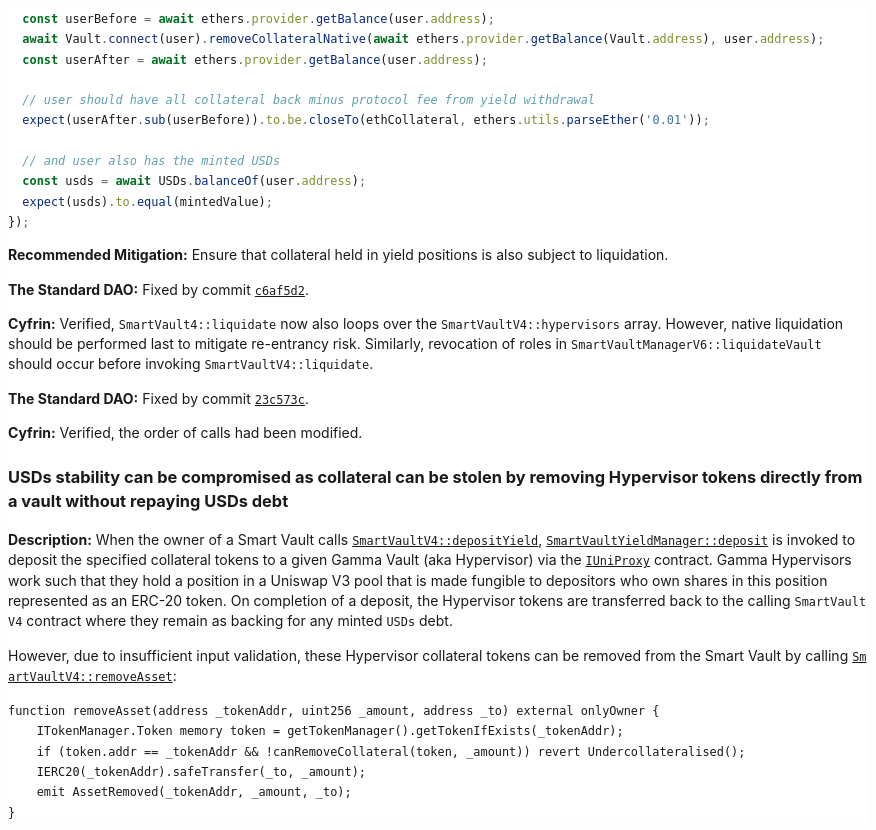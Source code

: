 ```javascript
  const userBefore = await ethers.provider.getBalance(user.address);
  await Vault.connect(user).removeCollateralNative(await ethers.provider.getBalance(Vault.address), user.address);
  const userAfter = await ethers.provider.getBalance(user.address);

  // user should have all collateral back minus protocol fee from yield withdrawal
  expect(userAfter.sub(userBefore)).to.be.closeTo(ethCollateral, ethers.utils.parseEther('0.01'));

  // and user also has the minted USDs
  const usds = await USDs.balanceOf(user.address);
  expect(usds).to.equal(mintedValue);
});
```

**Recommended Mitigation:** Ensure that collateral held in yield positions is also subject to liquidation.

**The Standard DAO:** Fixed by commit [`c6af5d2`](https://github.com/the-standard/smart-vault/commit/c6af5d21fc20244531c0202b70eb9392a6ea9b6a).

**Cyfrin:** Verified, `SmartVault4::liquidate` now also loops over the `SmartVaultV4::hypervisors` array. However, native liquidation should be performed last to mitigate re-entrancy risk. Similarly, revocation of roles in `SmartVaultManagerV6::liquidateVault` should occur before invoking `SmartVaultV4::liquidate`.

**The Standard DAO:** Fixed by commit [`23c573c`](https://github.com/the-standard/smart-vault/commit/23c573cba241b0dc6af276f56ee8772efc8b4a5c).

**Cyfrin:** Verified, the order of calls had been modified.


### USDs stability can be compromised as collateral can be stolen by removing Hypervisor tokens directly from a vault without repaying USDs debt

**Description:** When the owner of a Smart Vault calls [`SmartVaultV4::depositYield`](https://github.com/the-standard/smart-vault/blob/c6837d4a296fe8a6e4bb5e0280a66d6eb8a40361/contracts/SmartVaultYieldManager.sol#L167-L180), [`SmartVaultYieldManager::deposit`](https://github.com/the-standard/smart-vault/blob/c6837d4a296fe8a6e4bb5e0280a66d6eb8a40361/contracts/SmartVaultV4.sol#L299-L310) is invoked to deposit the specified collateral tokens to a given Gamma Vault (aka Hypervisor) via the [`IUniProxy`](https://github.com/the-standard/smart-vault/blob/c6837d4a296fe8a6e4bb5e0280a66d6eb8a40361/contracts/interfaces/IUniProxy.sol#L6) contract. Gamma Hypervisors work such that they hold a position in a Uniswap V3 pool that is made fungible to depositors who own shares in this position represented as an ERC-20 token. On completion of a deposit, the Hypervisor tokens are transferred back to the calling `SmartVaultV4` contract where they remain as backing for any minted `USDs` debt.

However, due to insufficient input validation, these Hypervisor collateral tokens can be removed from the Smart Vault by calling [`SmartVaultV4::removeAsset`](https://github.com/the-standard/smart-vault/blob/c6837d4a296fe8a6e4bb5e0280a66d6eb8a40361/contracts/SmartVaultV4.sol#L191-L196):

```solidity
function removeAsset(address _tokenAddr, uint256 _amount, address _to) external onlyOwner {
    ITokenManager.Token memory token = getTokenManager().getTokenIfExists(_tokenAddr);
    if (token.addr == _tokenAddr && !canRemoveCollateral(token, _amount)) revert Undercollateralised();
    IERC20(_tokenAddr).safeTransfer(_to, _amount);
    emit AssetRemoved(_tokenAddr, _amount, _to);
}
```
